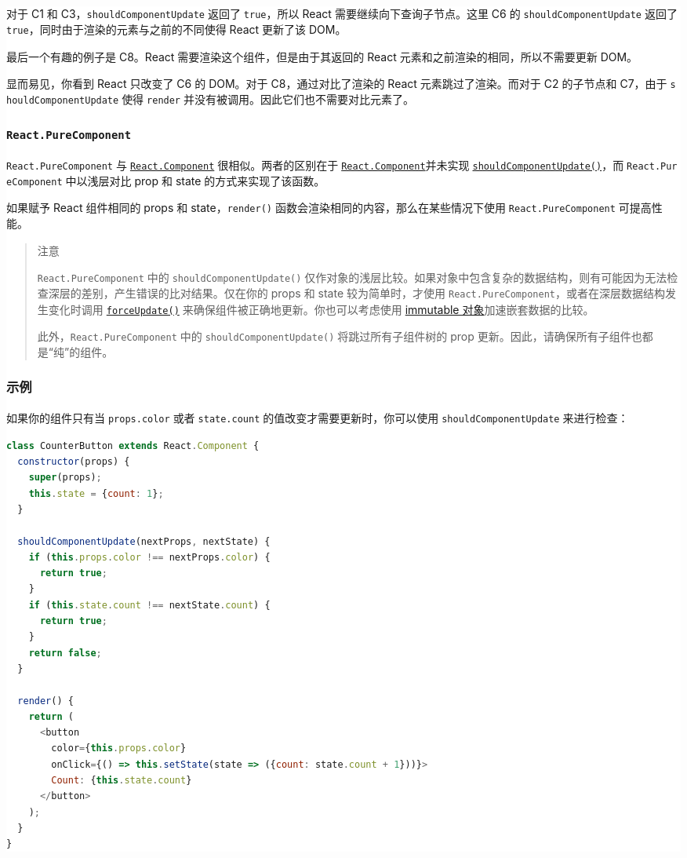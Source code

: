 对于 C1 和 C3，`shouldComponentUpdate` 返回了 `true`，所以 React 需要继续向下查询子节点。这里 C6 的 `shouldComponentUpdate` 返回了 `true`，同时由于渲染的元素与之前的不同使得 React 更新了该 DOM。

最后一个有趣的例子是 C8。React 需要渲染这个组件，但是由于其返回的 React 元素和之前渲染的相同，所以不需要更新 DOM。

显而易见，你看到 React 只改变了 C6 的 DOM。对于 C8，通过对比了渲染的 React 元素跳过了渲染。而对于 C2 的子节点和 C7，由于 `shouldComponentUpdate` 使得 `render` 并没有被调用。因此它们也不需要对比元素了。

### `React.PureComponent`

`React.PureComponent` 与 [`React.Component`](https://zh-hans.reactjs.org/docs/react-api.html#reactcomponent) 很相似。两者的区别在于 [`React.Component`](https://zh-hans.reactjs.org/docs/react-api.html#reactcomponent)并未实现 [`shouldComponentUpdate()`](https://zh-hans.reactjs.org/docs/react-component.html#shouldcomponentupdate)，而 `React.PureComponent` 中以浅层对比 prop 和 state 的方式来实现了该函数。

如果赋予 React 组件相同的 props 和 state，`render()` 函数会渲染相同的内容，那么在某些情况下使用 `React.PureComponent` 可提高性能。

> 注意
>
> `React.PureComponent` 中的 `shouldComponentUpdate()` 仅作对象的浅层比较。如果对象中包含复杂的数据结构，则有可能因为无法检查深层的差别，产生错误的比对结果。仅在你的 props 和 state 较为简单时，才使用 `React.PureComponent`，或者在深层数据结构发生变化时调用 [`forceUpdate()`](https://zh-hans.reactjs.org/docs/react-component.html#forceupdate) 来确保组件被正确地更新。你也可以考虑使用 [immutable 对象](https://facebook.github.io/immutable-js/)加速嵌套数据的比较。
>
> 此外，`React.PureComponent` 中的 `shouldComponentUpdate()` 将跳过所有子组件树的 prop 更新。因此，请确保所有子组件也都是“纯”的组件。

### 示例

如果你的组件只有当 `props.color` 或者 `state.count` 的值改变才需要更新时，你可以使用 `shouldComponentUpdate` 来进行检查：

```js
class CounterButton extends React.Component {
  constructor(props) {
    super(props);
    this.state = {count: 1};
  }

  shouldComponentUpdate(nextProps, nextState) {
    if (this.props.color !== nextProps.color) {
      return true;
    }
    if (this.state.count !== nextState.count) {
      return true;
    }
    return false;
  }

  render() {
    return (
      <button
        color={this.props.color}
        onClick={() => this.setState(state => ({count: state.count + 1}))}>
        Count: {this.state.count}
      </button>
    );
  }
}
```
